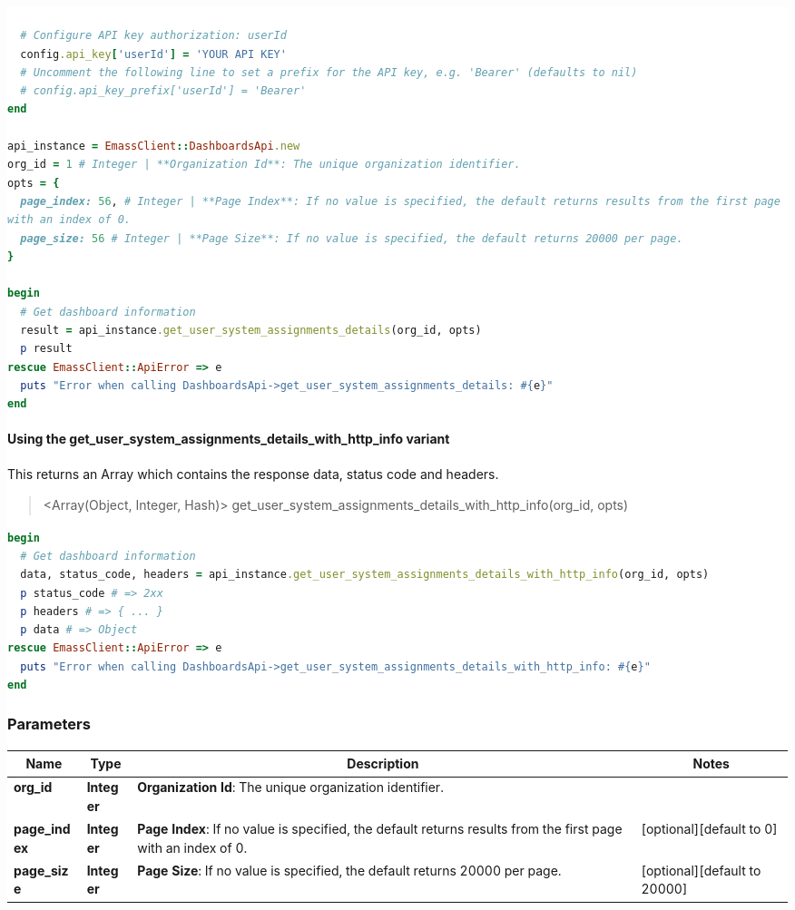 ```ruby

  # Configure API key authorization: userId
  config.api_key['userId'] = 'YOUR API KEY'
  # Uncomment the following line to set a prefix for the API key, e.g. 'Bearer' (defaults to nil)
  # config.api_key_prefix['userId'] = 'Bearer'
end

api_instance = EmassClient::DashboardsApi.new
org_id = 1 # Integer | **Organization Id**: The unique organization identifier.
opts = {
  page_index: 56, # Integer | **Page Index**: If no value is specified, the default returns results from the first page with an index of 0. 
  page_size: 56 # Integer | **Page Size**: If no value is specified, the default returns 20000 per page. 
}

begin
  # Get dashboard information
  result = api_instance.get_user_system_assignments_details(org_id, opts)
  p result
rescue EmassClient::ApiError => e
  puts "Error when calling DashboardsApi->get_user_system_assignments_details: #{e}"
end
```

#### Using the get_user_system_assignments_details_with_http_info variant

This returns an Array which contains the response data, status code and headers.

> <Array(Object, Integer, Hash)> get_user_system_assignments_details_with_http_info(org_id, opts)

```ruby
begin
  # Get dashboard information
  data, status_code, headers = api_instance.get_user_system_assignments_details_with_http_info(org_id, opts)
  p status_code # => 2xx
  p headers # => { ... }
  p data # => Object
rescue EmassClient::ApiError => e
  puts "Error when calling DashboardsApi->get_user_system_assignments_details_with_http_info: #{e}"
end
```

### Parameters

| Name | Type | Description | Notes |
| ---- | ---- | ----------- | ----- |
| **org_id** | **Integer** | **Organization Id**: The unique organization identifier. |  |
| **page_index** | **Integer** | **Page Index**: If no value is specified, the default returns results from the first page with an index of 0.  | [optional][default to 0] |
| **page_size** | **Integer** | **Page Size**: If no value is specified, the default returns 20000 per page.  | [optional][default to 20000] |

